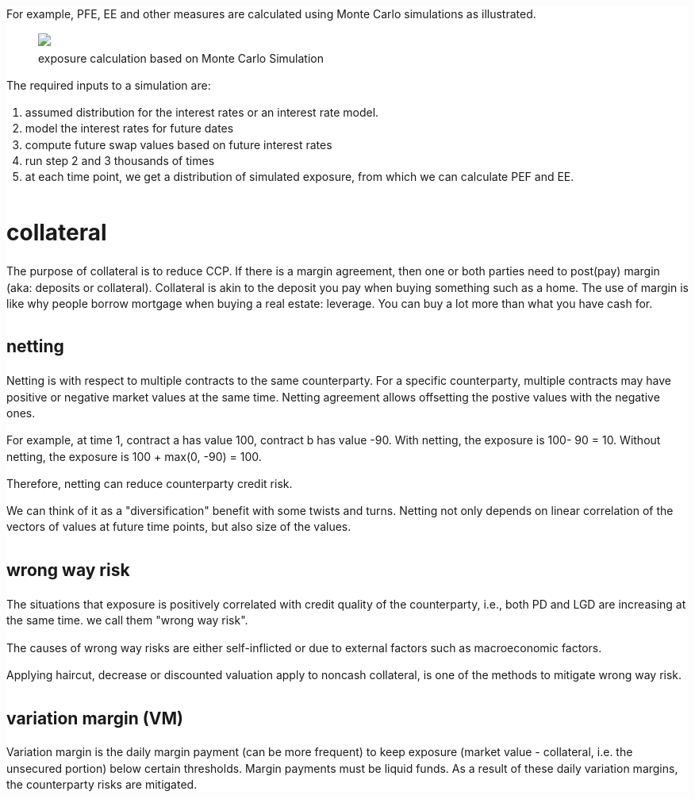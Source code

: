 For example, PFE, EE and other measures are calculated using Monte Carlo simulations as illustrated.  
<figure>
  <img src="{{ "/images/posts/counterparty_exposure_simulation.PNG" | relative_url }}">
  <figcaption> exposure calculation based on Monte Carlo Simulation</figcaption>
</figure>

The required inputs to a simulation are: 
1. assumed distribution for the interest rates or an interest rate model.  
2. model the interest rates for future dates
3. compute future swap values based on future interest rates
4. run step 2 and 3 thousands of times
5. at each time point, we get a distribution of simulated exposure, from which we can calculate PEF and EE. 


# collateral

The purpose of collateral is to reduce CCP.  If there is a margin agreement, then one or both parties need to post(pay) margin (aka: deposits or collateral).
Collateral is akin to the deposit you pay when buying something such as a home.  The use of margin is like why people borrow mortgage when buying a real estate: leverage.  You can buy a lot more than what you have cash for. 

## netting
Netting is with respect to multiple contracts to the same counterparty.  For a specific counterparty, multiple contracts may have positive or negative market values at the same time. Netting agreement allows offsetting the postive values with the negative ones.  

For example, at time 1, contract a has value 100, contract b has value -90.   With netting, the exposure is 100- 90 = 10.  Without netting, the exposure is 100 + max(0, -90) = 100. 

Therefore, netting can reduce counterparty credit risk. 

We can think of it as a "diversification" benefit with some twists and turns.  Netting not only depends on linear correlation of the vectors of values at future time points, but also size of the values. 

## wrong way risk

The situations that exposure is positively correlated with credit quality of the counterparty, i.e., both PD and LGD are increasing at the same time.  we call them "wrong way risk".  

The causes of wrong way risks are either self-inflicted  or due to external factors such as macroeconomic factors. 

Applying haircut, decrease or discounted valuation apply to noncash collateral, is one of the methods to mitigate wrong way risk. 

## variation margin (VM)

Variation margin is the daily margin payment (can be more frequent) to keep exposure (market value - collateral, i.e. the unsecured portion) below certain thresholds. Margin payments must be liquid funds.  As a result of these daily variation margins, the counterparty risks are mitigated.  
